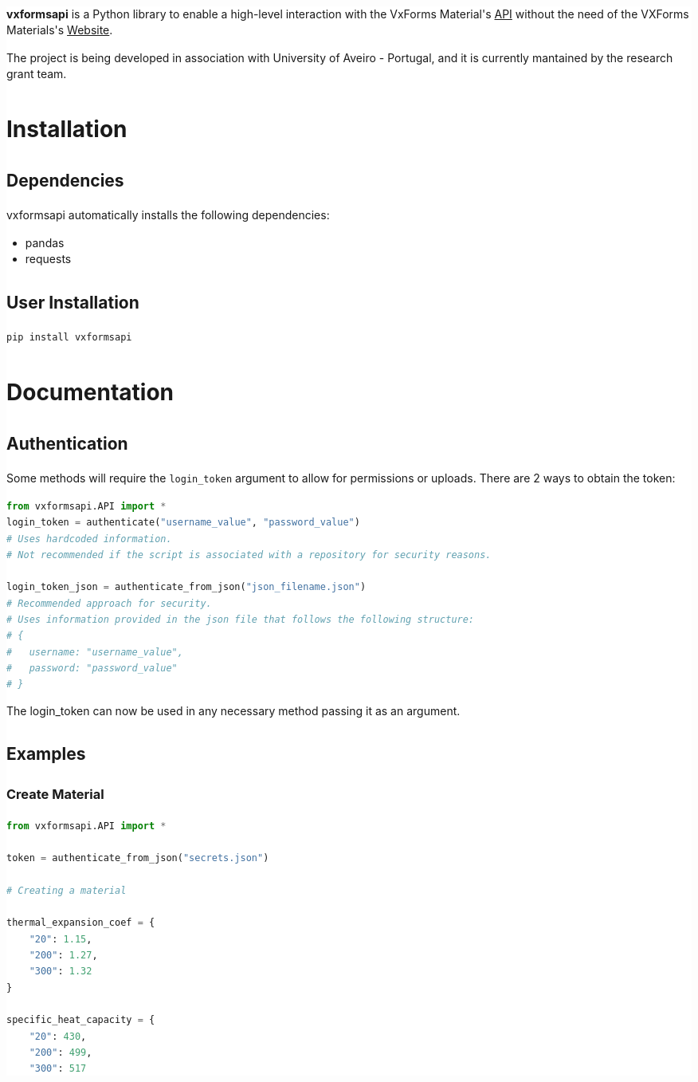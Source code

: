 **vxformsapi** is a Python library to enable a high-level interaction with the VxForms Material's [API](http://193.137.84.5/api/swagger/) without the need of the VXForms Materials's [Website](http://193.137.84.5).

The project is being developed in association with University of Aveiro - Portugal, and it is currently mantained by the research grant team.

# Installation
## Dependencies
vxformsapi automatically installs the following dependencies:
- pandas
- requests

## User Installation
```
pip install vxformsapi
```

# Documentation
## Authentication
Some methods will require the `login_token` argument to allow for permissions or uploads. There are 2 ways to obtain the token:
```python
from vxformsapi.API import *
login_token = authenticate("username_value", "password_value") 
# Uses hardcoded information. 
# Not recommended if the script is associated with a repository for security reasons.

login_token_json = authenticate_from_json("json_filename.json")
# Recommended approach for security.
# Uses information provided in the json file that follows the following structure:
# {
#   username: "username_value",
#   password: "password_value"
# }

```
The login_token can now be used in any necessary method passing it as an argument.

## Examples

### Create Material
```python
from vxformsapi.API import *

token = authenticate_from_json("secrets.json")

# Creating a material

thermal_expansion_coef = {
    "20": 1.15,
    "200": 1.27,
    "300": 1.32
}

specific_heat_capacity = {
    "20": 430,
    "200": 499,
    "300": 517
```